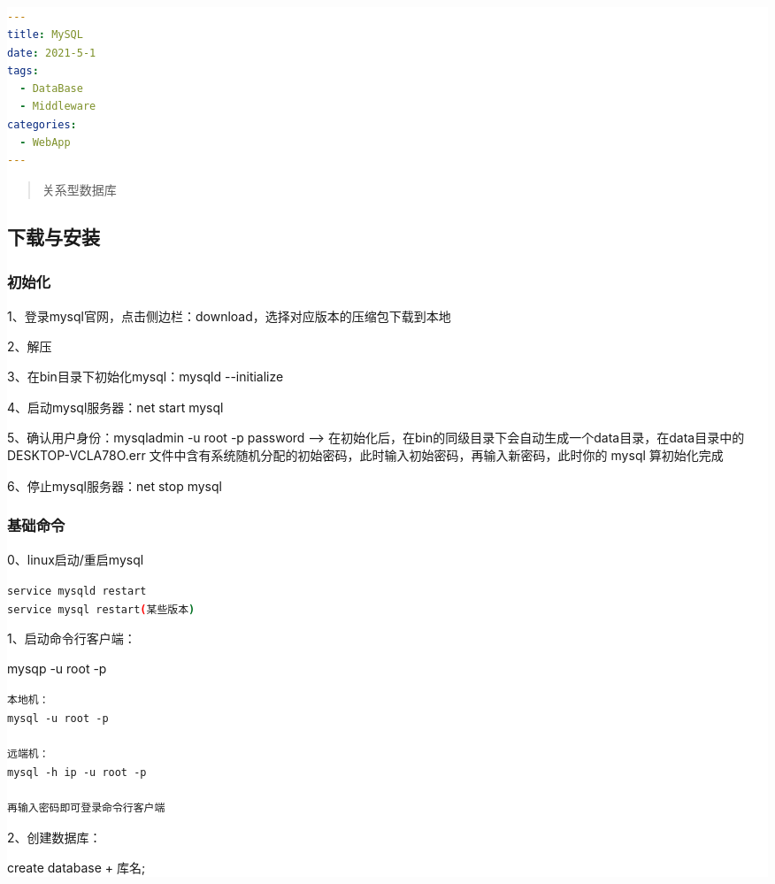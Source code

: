 ```yaml
---
title: MySQL
date: 2021-5-1
tags:
  - DataBase
  - Middleware
categories:
  - WebApp
---
```


> 关系型数据库

## 下载与安装

### 初始化

1、登录mysql官网，点击侧边栏：download，选择对应版本的压缩包下载到本地

2、解压

3、在bin目录下初始化mysql：mysqld  --initialize

4、启动mysql服务器：net start mysql

5、确认用户身份：mysqladmin -u root -p password ——> 在初始化后，在bin的同级目录下会自动生成一个data目录，在data目录中的 DESKTOP-VCLA78O.err 文件中含有系统随机分配的初始密码，此时输入初始密码，再输入新密码，此时你的 mysql 算初始化完成

6、停止mysql服务器：net stop mysql

### 基础命令

0、linux启动/重启mysql

~~~bash
service mysqld restart
service mysql restart(某些版本)
~~~

1、启动命令行客户端：

mysqp -u root -p

~~~
本地机：
mysql -u root -p

远端机：
mysql -h ip -u root -p

再输入密码即可登录命令行客户端
~~~

2、创建数据库：

create database + 库名;

